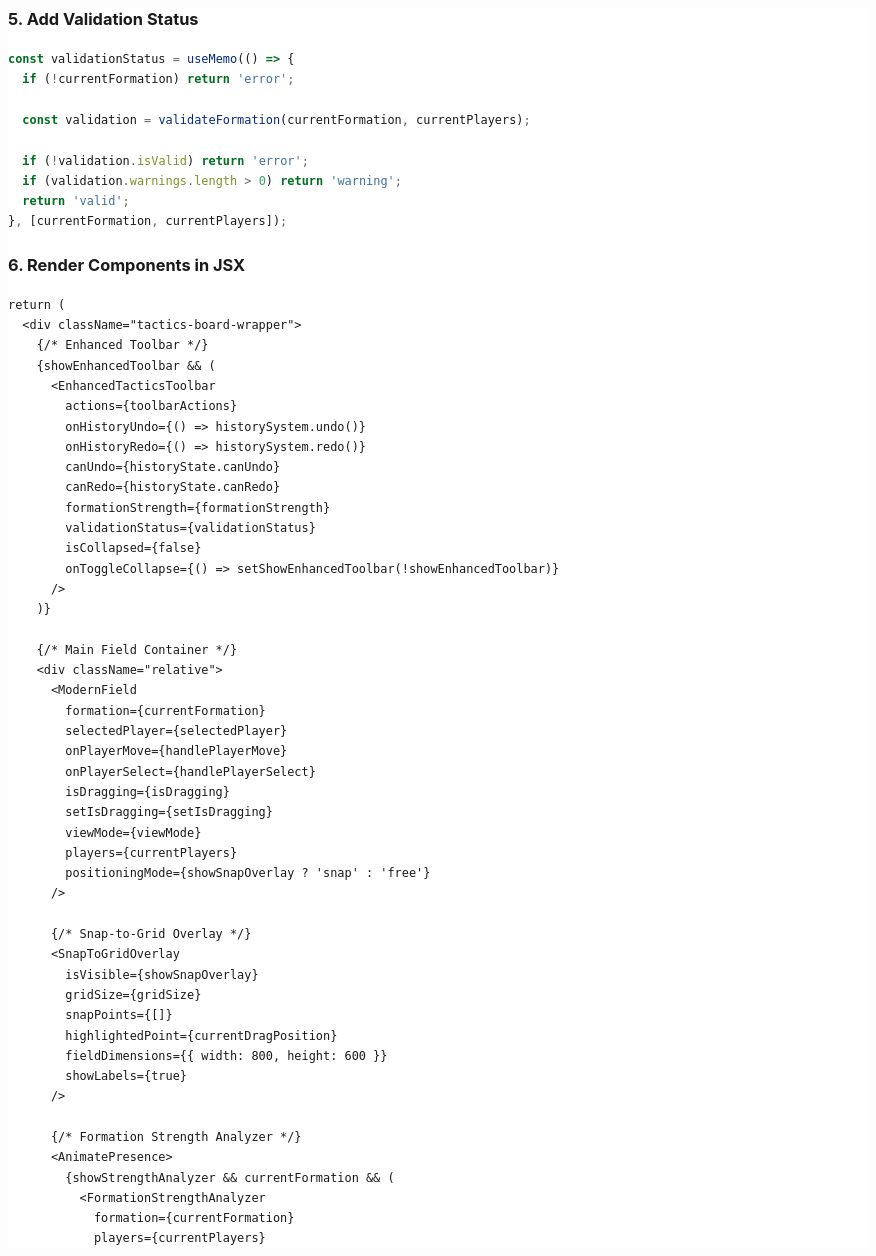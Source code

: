 ### 5. Add Validation Status

```typescript
const validationStatus = useMemo(() => {
  if (!currentFormation) return 'error';
  
  const validation = validateFormation(currentFormation, currentPlayers);
  
  if (!validation.isValid) return 'error';
  if (validation.warnings.length > 0) return 'warning';
  return 'valid';
}, [currentFormation, currentPlayers]);
```

### 6. Render Components in JSX

```tsx
return (
  <div className="tactics-board-wrapper">
    {/* Enhanced Toolbar */}
    {showEnhancedToolbar && (
      <EnhancedTacticsToolbar
        actions={toolbarActions}
        onHistoryUndo={() => historySystem.undo()}
        onHistoryRedo={() => historySystem.redo()}
        canUndo={historyState.canUndo}
        canRedo={historyState.canRedo}
        formationStrength={formationStrength}
        validationStatus={validationStatus}
        isCollapsed={false}
        onToggleCollapse={() => setShowEnhancedToolbar(!showEnhancedToolbar)}
      />
    )}

    {/* Main Field Container */}
    <div className="relative">
      <ModernField
        formation={currentFormation}
        selectedPlayer={selectedPlayer}
        onPlayerMove={handlePlayerMove}
        onPlayerSelect={handlePlayerSelect}
        isDragging={isDragging}
        setIsDragging={setIsDragging}
        viewMode={viewMode}
        players={currentPlayers}
        positioningMode={showSnapOverlay ? 'snap' : 'free'}
      />

      {/* Snap-to-Grid Overlay */}
      <SnapToGridOverlay
        isVisible={showSnapOverlay}
        gridSize={gridSize}
        snapPoints={[]}
        highlightedPoint={currentDragPosition}
        fieldDimensions={{ width: 800, height: 600 }}
        showLabels={true}
      />

      {/* Formation Strength Analyzer */}
      <AnimatePresence>
        {showStrengthAnalyzer && currentFormation && (
          <FormationStrengthAnalyzer
            formation={currentFormation}
            players={currentPlayers}
```